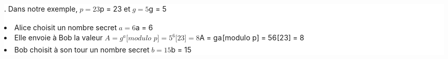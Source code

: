 . Dans notre exemple, <span class="katex"><span class="katex-mathml"><math xmlns="http://www.w3.org/1998/Math/MathML"><semantics><mrow><mi>p</mi><mo>=</mo><mn>23</mn></mrow><annotation encoding="application/x-tex">p=23</annotation></semantics></math></span><span class="katex-html" aria-hidden="true"><span class="base"><span class="strut" style="height:0.625em;vertical-align:-0.1944em;"></span><span class="mord mathnormal">p</span><span class="mspace" style="margin-right:0.2778em;"></span><span class="mrel">=</span><span class="mspace" style="margin-right:0.2778em;"></span></span><span class="base"><span class="strut" style="height:0.6444em;"></span><span class="mord">23</span></span></span></span>
et <span class="katex"><span class="katex-mathml"><math xmlns="http://www.w3.org/1998/Math/MathML"><semantics><mrow><mi>g</mi><mo>=</mo><mn>5</mn></mrow><annotation encoding="application/x-tex">g=5</annotation></semantics></math></span><span class="katex-html" aria-hidden="true"><span class="base"><span class="strut" style="height:0.625em;vertical-align:-0.1944em;"></span><span class="mord mathnormal" style="margin-right:0.03588em;">g</span><span class="mspace" style="margin-right:0.2778em;"></span><span class="mrel">=</span><span class="mspace" style="margin-right:0.2778em;"></span></span><span class="base"><span class="strut" style="height:0.6444em;"></span><span class="mord">5</span></span></span></span>
</li>
<li>Alice choisit un nombre secret <span class="katex"><span class="katex-mathml"><math xmlns="http://www.w3.org/1998/Math/MathML"><semantics><mrow><mi>a</mi><mo>=</mo><mn>6</mn></mrow><annotation encoding="application/x-tex">a=6</annotation></semantics></math></span><span class="katex-html" aria-hidden="true"><span class="base"><span class="strut" style="height:0.4306em;"></span><span class="mord mathnormal">a</span><span class="mspace" style="margin-right:0.2778em;"></span><span class="mrel">=</span><span class="mspace" style="margin-right:0.2778em;"></span></span><span class="base"><span class="strut" style="height:0.6444em;"></span><span class="mord">6</span></span></span></span>
</li>
<li>Elle envoie à Bob la valeur <span class="katex"><span class="katex-mathml"><math xmlns="http://www.w3.org/1998/Math/MathML"><semantics><mrow><mi>A</mi><mo>=</mo><msup><mi>g</mi><mi>a</mi></msup><mo stretchy="false">[</mo><mi>m</mi><mi>o</mi><mi>d</mi><mi>u</mi><mi>l</mi><mi>o</mi><mtext>&nbsp;</mtext><mi>p</mi><mo stretchy="false">]</mo><mo>=</mo><msup><mn>5</mn><mn>6</mn></msup><mo stretchy="false">[</mo><mn>23</mn><mo stretchy="false">]</mo><mo>=</mo><mn>8</mn></mrow><annotation encoding="application/x-tex">A = g^a [modulo\ p] = 5^6 [23] = 8</annotation></semantics></math></span><span class="katex-html" aria-hidden="true"><span class="base"><span class="strut" style="height:0.6833em;"></span><span class="mord mathnormal">A</span><span class="mspace" style="margin-right:0.2778em;"></span><span class="mrel">=</span><span class="mspace" style="margin-right:0.2778em;"></span></span><span class="base"><span class="strut" style="height:1em;vertical-align:-0.25em;"></span><span class="mord"><span class="mord mathnormal" style="margin-right:0.03588em;">g</span><span class="msupsub"><span class="vlist-t"><span class="vlist-r"><span class="vlist" style="height:0.6644em;"><span style="top:-3.063em;margin-right:0.05em;"><span class="pstrut" style="height:2.7em;"></span><span class="sizing reset-size6 size3 mtight"><span class="mord mathnormal mtight">a</span></span></span></span></span></span></span></span><span class="mopen">[</span><span class="mord mathnormal">m</span><span class="mord mathnormal">o</span><span class="mord mathnormal">d</span><span class="mord mathnormal">u</span><span class="mord mathnormal" style="margin-right:0.01968em;">l</span><span class="mord mathnormal">o</span><span class="mspace">&nbsp;</span><span class="mord mathnormal">p</span><span class="mclose">]</span><span class="mspace" style="margin-right:0.2778em;"></span><span class="mrel">=</span><span class="mspace" style="margin-right:0.2778em;"></span></span><span class="base"><span class="strut" style="height:1.0641em;vertical-align:-0.25em;"></span><span class="mord"><span class="mord">5</span><span class="msupsub"><span class="vlist-t"><span class="vlist-r"><span class="vlist" style="height:0.8141em;"><span style="top:-3.063em;margin-right:0.05em;"><span class="pstrut" style="height:2.7em;"></span><span class="sizing reset-size6 size3 mtight"><span class="mord mtight">6</span></span></span></span></span></span></span></span><span class="mopen">[</span><span class="mord">23</span><span class="mclose">]</span><span class="mspace" style="margin-right:0.2778em;"></span><span class="mrel">=</span><span class="mspace" style="margin-right:0.2778em;"></span></span><span class="base"><span class="strut" style="height:0.6444em;"></span><span class="mord">8</span></span></span></span>
</li>
<li>Bob choisit à son tour un nombre secret <span class="katex"><span class="katex-mathml"><math xmlns="http://www.w3.org/1998/Math/MathML"><semantics><mrow><mi>b</mi><mo>=</mo><mn>15</mn></mrow><annotation encoding="application/x-tex">b=15</annotation></semantics></math></span><span class="katex-html" aria-hidden="true"><span class="base"><span class="strut" style="height:0.6944em;"></span><span class="mord mathnormal">b</span><span class="mspace" style="margin-right:0.2778em;"></span><span class="mrel">=</span><span class="mspace" style="margin-right:0.2778em;"></span></span><span class="base"><span class="strut" style="height:0.6444em;"></span><span class="mord">15</span></span></span></span>
</li>